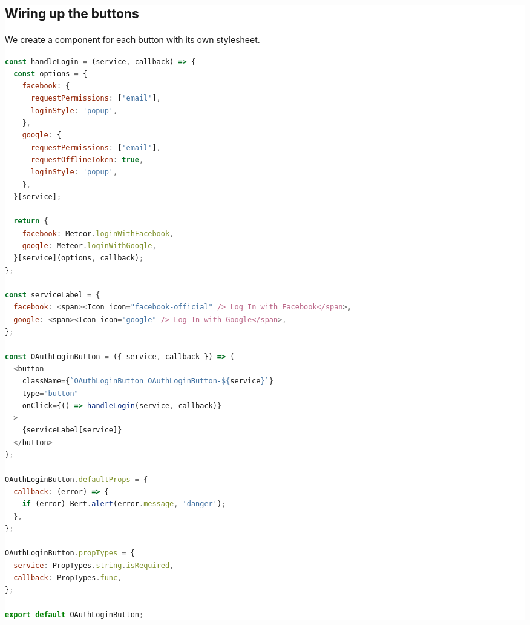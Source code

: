 ## Wiring up the buttons

We create a component for each button with its own stylesheet.
```javascript
const handleLogin = (service, callback) => {
  const options = {
    facebook: {
      requestPermissions: ['email'],
      loginStyle: 'popup',
    },
    google: {
      requestPermissions: ['email'],
      requestOfflineToken: true,
      loginStyle: 'popup',
    },
  }[service];

  return {
    facebook: Meteor.loginWithFacebook,
    google: Meteor.loginWithGoogle,
  }[service](options, callback);
};

const serviceLabel = {
  facebook: <span><Icon icon="facebook-official" /> Log In with Facebook</span>,
  google: <span><Icon icon="google" /> Log In with Google</span>,
};

const OAuthLoginButton = ({ service, callback }) => (
  <button
    className={`OAuthLoginButton OAuthLoginButton-${service}`}
    type="button"
    onClick={() => handleLogin(service, callback)}
  >
    {serviceLabel[service]}
  </button>
);

OAuthLoginButton.defaultProps = {
  callback: (error) => {
    if (error) Bert.alert(error.message, 'danger');
  },
};

OAuthLoginButton.propTypes = {
  service: PropTypes.string.isRequired,
  callback: PropTypes.func,
};

export default OAuthLoginButton;
```


[`aldeed:collection2-core` Documentation]: https://github.com/aldeed/meteor-collection2-core#aldeedcollection2-core
[`simple-schema` Documentation]: https://github.com/aldeed/node-simple-schema#simple-schema
[`meteor-roles` Documentation]: https://github.com/alanning/meteor-roles#meteor-roles
[Roll Your Own Authentication]: https://themeteorchef.com/tutorials/roll-your-own-authentication
[What is ES2015]: https://themeteorchef.com/blog/what-is-es2015/
[Common Meteor patterns in ES2015]: https://themeteorchef.com/snippets/common-meteor-patterns-in-es2015/
[Using the Module Pattern]: https://themeteorchef.com/tutorials/using-the-module-pattern
[Using the Email Package]: https://themeteorchef.com/tutorials/using-the-email-package
[Link to Instructions]: http://cleverbeagle.com/pup/v1/accounts/oauth-setup
[`aldeed:collection2-core`]: https://github.com/aldeed/meteor-collection2-core#aldeedcollection2-core
[`aldeed:collection2`]: https://github.com/aldeed/meteor-collection2#important-note-the-version-in-this-repo-is-deprecated
[Attaching a Schema Documentation]: https://github.com/aldeed/meteor-collection2-core#attach-a-schema-to-meteorusers
[jQuery validation]: https://themeteorchef.com/tutorials/validating-forms-with-jquery-validation
[set up the email package]: https://themeteorchef.com/tutorials/using-the-email-package
[Mailgun]: https://mailgun.com/